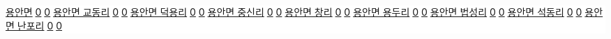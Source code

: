 
  <tr class="item">
    <td><a href="4514036000.html">용안면</a></td>
    <td><a href="4514036000.html">0</a></td>
    <td><a href="4514036000.html">0</a></td>
  </tr>
    

  <tr class="item">
    <td><a href="4514036021.html">용안면 교동리</a></td>
    <td><a href="4514036021.html">0</a></td>
    <td><a href="4514036021.html">0</a></td>
  </tr>
    

  <tr class="item">
    <td><a href="4514036022.html">용안면 덕용리</a></td>
    <td><a href="4514036022.html">0</a></td>
    <td><a href="4514036022.html">0</a></td>
  </tr>
    

  <tr class="item">
    <td><a href="4514036023.html">용안면 중신리</a></td>
    <td><a href="4514036023.html">0</a></td>
    <td><a href="4514036023.html">0</a></td>
  </tr>
    

  <tr class="item">
    <td><a href="4514036024.html">용안면 창리</a></td>
    <td><a href="4514036024.html">0</a></td>
    <td><a href="4514036024.html">0</a></td>
  </tr>
    

  <tr class="item">
    <td><a href="4514036025.html">용안면 용두리</a></td>
    <td><a href="4514036025.html">0</a></td>
    <td><a href="4514036025.html">0</a></td>
  </tr>
    

  <tr class="item">
    <td><a href="4514036026.html">용안면 법성리</a></td>
    <td><a href="4514036026.html">0</a></td>
    <td><a href="4514036026.html">0</a></td>
  </tr>
    

  <tr class="item">
    <td><a href="4514036027.html">용안면 석동리</a></td>
    <td><a href="4514036027.html">0</a></td>
    <td><a href="4514036027.html">0</a></td>
  </tr>
    

  <tr class="item">
    <td><a href="4514036028.html">용안면 난포리</a></td>
    <td><a href="4514036028.html">0</a></td>
    <td><a href="4514036028.html">0</a></td>
  </tr>
    